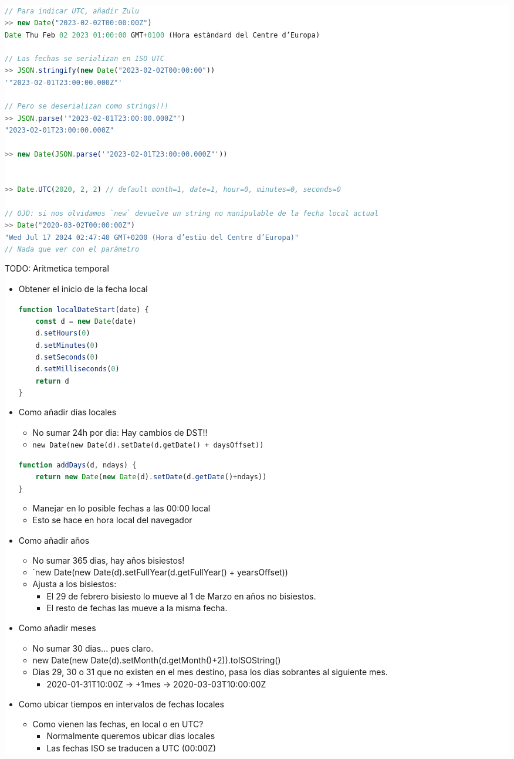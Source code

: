 ```javascript
// Para indicar UTC, añadir Zulu
>> new Date("2023-02-02T00:00:00Z")
Date Thu Feb 02 2023 01:00:00 GMT+0100 (Hora estàndard del Centre d’Europa)

// Las fechas se serializan en ISO UTC
>> JSON.stringify(new Date("2023-02-02T00:00:00"))
'"2023-02-01T23:00:00.000Z"'

// Pero se deserializan como strings!!!
>> JSON.parse('"2023-02-01T23:00:00.000Z"')
"2023-02-01T23:00:00.000Z"

>> new Date(JSON.parse('"2023-02-01T23:00:00.000Z"'))


>> Date.UTC(2020, 2, 2) // default month=1, date=1, hour=0, minutes=0, seconds=0

// OJO: si nos olvidamos `new` devuelve un string no manipulable de la fecha local actual
>> Date("2020-03-02T00:00:00Z")
"Wed Jul 17 2024 02:47:40 GMT+0200 (Hora d’estiu del Centre d’Europa)"
// Nada que ver con el parámetro
```

TODO: Aritmetica temporal

- Obtener el inicio de la fecha local
	```javascript
	function localDateStart(date) {
		const d = new Date(date)
		d.setHours(0)
		d.setMinutes(0)
		d.setSeconds(0)
		d.setMilliseconds(0)
		return d
	}
	```

- Como añadir dias locales
	- No sumar 24h por dia: Hay cambios de DST!!
	- `new Date(new Date(d).setDate(d.getDate() + daysOffset))`
	```javascript
	function addDays(d, ndays) {
		return new Date(new Date(d).setDate(d.getDate()+ndays))
	}
	```
	- Manejar en lo posible fechas a las 00:00 local
	- Esto se hace en hora local del navegador
- Como añadir años
	- No sumar 365 dias, hay años bisiestos!
	- `new Date(new Date(d).setFullYear(d.getFullYear() + yearsOffset))
	- Ajusta a los bisiestos:
		- El 29 de febrero bisiesto lo mueve al 1 de Marzo en años no bisiestos.
		- El resto de fechas las mueve a la misma fecha.
- Como añadir meses
	- No sumar 30 dias... pues claro.
	- new Date(new Date(d).setMonth(d.getMonth()+2)).toISOString()
	- Dias 29, 30 o 31 que no existen en el mes destino, pasa los dias sobrantes al siguiente mes.
		- 2020-01-31T10:00Z -> +1mes -> 2020-03-03T10:00:00Z
- Como ubicar tiempos en intervalos de fechas locales
	- Como vienen las fechas, en local o en UTC?
		- Normalmente queremos ubicar dias locales
		- Las fechas ISO se traducen a UTC (00:00Z)
